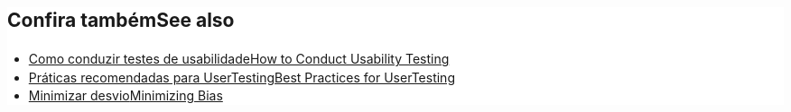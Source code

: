 
## <a name="see-also"></a><span data-ttu-id="0e43a-223">Confira também</span><span class="sxs-lookup"><span data-stu-id="0e43a-223">See also</span></span>
 
 - [<span data-ttu-id="0e43a-224">Como conduzir testes de usabilidade</span><span class="sxs-lookup"><span data-stu-id="0e43a-224">How to Conduct Usability Testing</span></span>](https://whatpixel.com/howto-conduct-usability-testing/)  
 - [<span data-ttu-id="0e43a-225">Práticas recomendadas para UserTesting</span><span class="sxs-lookup"><span data-stu-id="0e43a-225">Best Practices for UserTesting</span></span>](https://help.usertesting.com/hc/pt-BR/articles/115003370231-Best-practices-for-UserTesting)  
 - [<span data-ttu-id="0e43a-226">Minimizar desvio</span><span class="sxs-lookup"><span data-stu-id="0e43a-226">Minimizing Bias</span></span>](https://downloads.usertesting.com/white_papers/TipSheet_MinimizingBias.pdf)  
